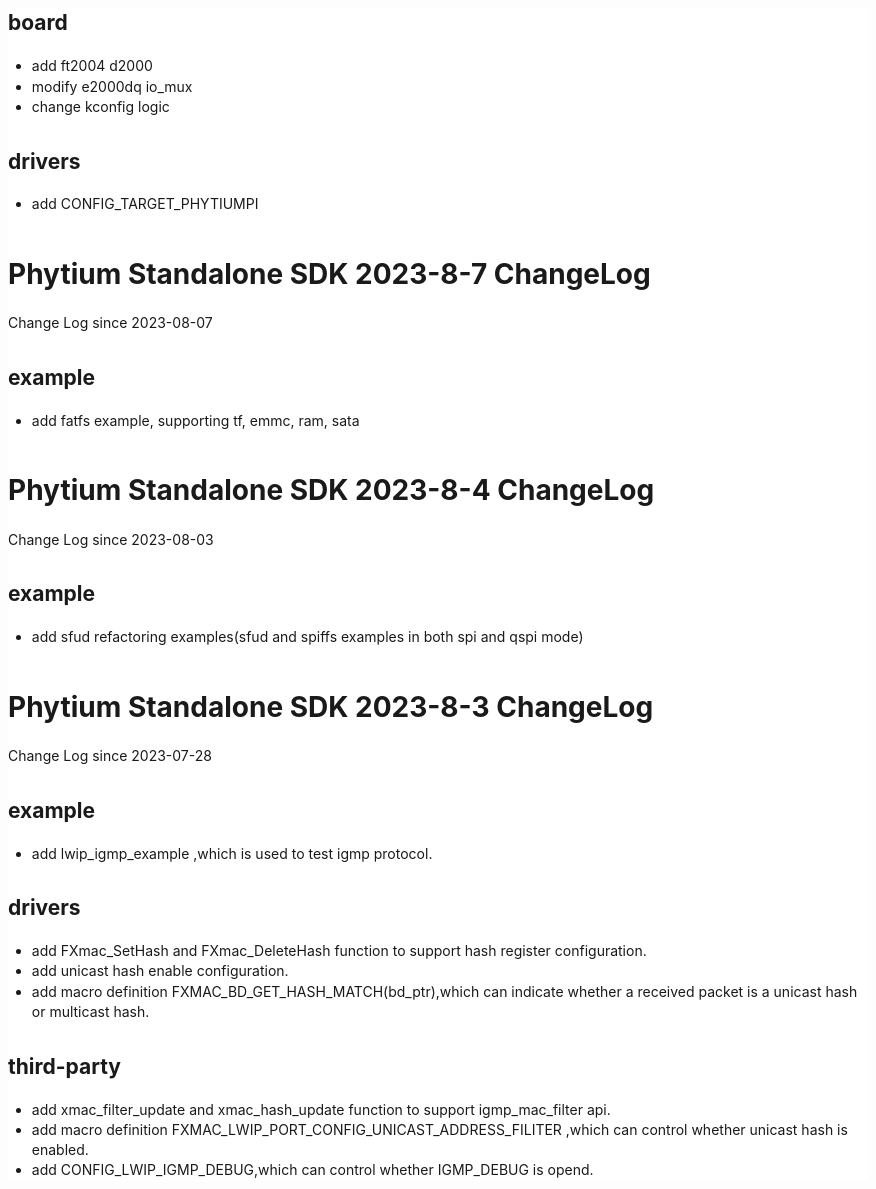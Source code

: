 ## board

- add ft2004 d2000
- modify e2000dq io_mux
- change kconfig logic

## drivers

- add CONFIG_TARGET_PHYTIUMPI

# Phytium Standalone SDK 2023-8-7 ChangeLog

Change Log since 2023-08-07

## example

- add fatfs example, supporting tf, emmc, ram, sata

# Phytium Standalone SDK 2023-8-4 ChangeLog

Change Log since 2023-08-03

## example

- add sfud refactoring examples(sfud and spiffs examples in both spi and qspi mode)

# Phytium Standalone SDK 2023-8-3 ChangeLog

Change Log since 2023-07-28

## example

- add lwip_igmp_example ,which is used to test igmp protocol.

## drivers

- add FXmac_SetHash and FXmac_DeleteHash function to support hash register configuration.
- add unicast hash enable configuration.
- add macro definition FXMAC_BD_GET_HASH_MATCH(bd_ptr),which can indicate whether a received packet is a unicast hash or multicast hash.

## third-party

- add xmac_filter_update and xmac_hash_update function to support igmp_mac_filter api.
- add macro definition FXMAC_LWIP_PORT_CONFIG_UNICAST_ADDRESS_FILITER ,which can control whether unicast hash is enabled.
- add CONFIG_LWIP_IGMP_DEBUG,which can control whether IGMP_DEBUG is opend.
